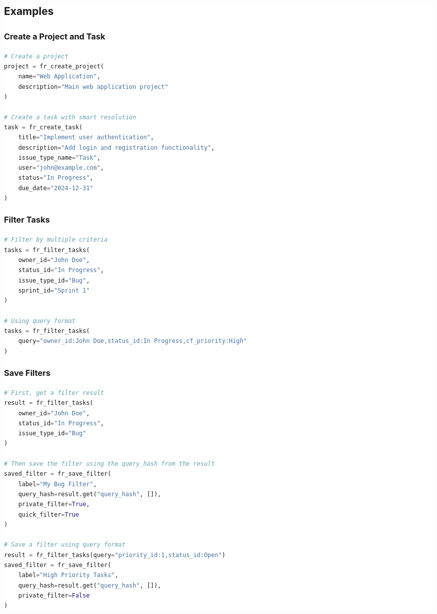 ## Examples

### Create a Project and Task
```python
# Create a project
project = fr_create_project(
    name="Web Application",
    description="Main web application project"
)

# Create a task with smart resolution
task = fr_create_task(
    title="Implement user authentication",
    description="Add login and registration functionality",
    issue_type_name="Task",
    user="john@example.com",
    status="In Progress",
    due_date="2024-12-31"
)
```

### Filter Tasks
```python
# Filter by multiple criteria
tasks = fr_filter_tasks(
    owner_id="John Doe",
    status_id="In Progress",
    issue_type_id="Bug",
    sprint_id="Sprint 1"
)

# Using query format
tasks = fr_filter_tasks(
    query="owner_id:John Doe,status_id:In Progress,cf_priority:High"
)
```

### Save Filters
```python
# First, get a filter result
result = fr_filter_tasks(
    owner_id="John Doe",
    status_id="In Progress",
    issue_type_id="Bug"
)

# Then save the filter using the query_hash from the result
saved_filter = fr_save_filter(
    label="My Bug Filter",
    query_hash=result.get("query_hash", []),
    private_filter=True,
    quick_filter=True
)

# Save a filter using query format
result = fr_filter_tasks(query="priority_id:1,status_id:Open")
saved_filter = fr_save_filter(
    label="High Priority Tasks",
    query_hash=result.get("query_hash", []),
    private_filter=False
)
```
